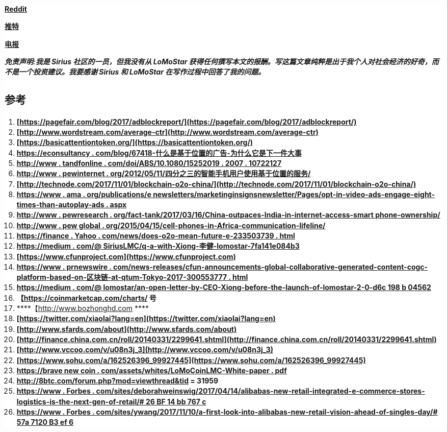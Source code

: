 ****[Reddit](https://www.reddit.com/r/lomostar/)****

****[推特](https://twitter.com/LoMoStarLMC)****

****[电报](https://web.telegram.org/#/im?p=@lomocoin)****

*******免责声明:我是 Sirius 社区的一员，但我没有从 LoMoStar 获得任何撰写本文的报酬。写这篇文章纯粹是出于我个人对社会经济的好奇，而不是一个投资建议。我要感谢 Sirius 和 LoMoStar 在写作过程中回答了我的问题。*******

## ****参考****

1.  ****[https://pagefair.com/blog/2017/adblockreport/](https://pagefair.com/blog/2017/adblockreport/)****
2.  ****[http://www.wordstream.com/average-ctr](http://www.wordstream.com/average-ctr)****
3.  ****[https://basicattentiontoken.org/](https://basicattentiontoken.org/)****
4.  ****[https://econsultancy . com/blog/67418-什么是基于位置的广告-为什么它是下一件大事](https://econsultancy.com/blog/67418-what-is-location-based-advertising-why-is-it-the-next-big-thing)****
5.  ****[http://www . tandfonline . com/doi/ABS/10.1080/15252019 . 2007 . 10722127](http://www.tandfonline.com/doi/abs/10.1080/15252019.2007.10722127)****
6.  ****[http://www . pewinternet . org/2012/05/11/四分之三的智能手机用户使用基于位置的服务/](http://www.pewinternet.org/2012/05/11/three-quarters-of-smartphone-owners-use-location-based-services/)****
7.  ****[http://technode.com/2017/11/01/blockchain-o2o-china/](http://technode.com/2017/11/01/blockchain-o2o-china/)****
8.  ****[https://www . ama . org/publications/e newsletters/marketinginsignsnewsletter/Pages/opt-in-video-ads-engage-eight-times-than-autoplay-ads . aspx](https://www.ama.org/publications/eNewsletters/MarketingInsightsNewsletter/Pages/opt-in-video-ads-engage-eight-times-more-than-autoplay-ads.aspx)****
9.  ****[http://www . pewresearch . org/fact-tank/2017/03/16/China-outpaces-India-in-internet-access-smart phone-ownership/](http://www.pewresearch.org/fact-tank/2017/03/16/china-outpaces-india-in-internet-access-smartphone-ownership/)****
10.  ****[http://www . pew global . org/2015/04/15/cell-phones-in-Africa-communication-lifeline/](http://www.pewglobal.org/2015/04/15/cell-phones-in-africa-communication-lifeline/)****
11.  ****[https://finance . Yahoo . com/news/does-o2o-mean-future-e-233503739 . html](https://finance.yahoo.com/news/does-o2o-mean-future-e-233503739.html)****
12.  ****[https://medium . com/@ SiriusLMC/q-a-with-Xiong-李健-lomostar-7fa141e084b3](/@SiriusLMC/q-a-with-xiong-lijian-ceo-of-lomostar-7fa141e084b3)****
13.  ****[https://www.cfunproject.com](https://www.cfunproject.com)****
14.  ****[https://www . prnewswire . com/news-releases/cfun-announcements-global-collaborative-generated-content-cogc-platform-based-on-区块链-at-qtum-Tokyo-2017-300553777 . html](https://www.prnewswire.com/news-releases/cfun-announces-global-collaboratively-generated-content-cogc-platform-based-on-blockchain-at-qtum-tokyo-2017-300553777.html)****
15.  ****[https://medium . com/@ lomostar/an-open-letter-by-CEO-Xiong-before-the-launch-of-lomostar-2-0-d6c 198 b 04562](/@lomostar/an-open-letter-by-ceo-xiong-lijian-before-the-launch-of-lomostar-2-0-d6c198b04562)****
16.  ****【https://coinmarketcap.com/charts/ 号****
17.  ****【http://www.bozhonghd.com ****
18.  ****[https://twitter.com/xiaolai?lang=en](https://twitter.com/xiaolai?lang=en)****
19.  ****[http://www.sfards.com/about](http://www.sfards.com/about)****
20.  ****[http://finance.china.com.cn/roll/20140331/2299641.shtml](http://finance.china.com.cn/roll/20140331/2299641.shtml)****
21.  ****[http://www.vccoo.com/v/u08n3j_3](http://www.vccoo.com/v/u08n3j_3)****
22.  ****[https://www.sohu.com/a/162526396_99927445](https://www.sohu.com/a/162526396_99927445)****
23.  ****[https://brave new coin . com/assets/whites/LoMoCoinLMC-White-paper . pdf](https://bravenewcoin.com/assets/Whitepapers/LoMoCoinLMC-White-Paper.pdf)****
24.  ****http://8btc.com/forum.php?mod=viewthread&tid = 31959****
25.  ****[https://www . Forbes . com/sites/deborahweinswig/2017/04/14/alibabas-new-retail-integrated-e-commerce-stores-logistics-is-the-next-gen-of-retail/# 26 BF 14 bb 767 c](https://www.forbes.com/sites/deborahweinswig/2017/04/14/alibabas-new-retail-integrates-e-commerce-stores-logistics-is-this-the-next-gen-of-retail/#26bf14bb767c)****
26.  ****[https://www . Forbes . com/sites/ywang/2017/11/10/a-first-look-into-alibabas-new-retail-vision-ahead-of-singles-day/# 57a 7120 B3 ef 6](https://www.forbes.com/sites/ywang/2017/11/10/a-first-look-into-alibabas-new-retail-vision-ahead-of-singles-day/#57a7120b3ef6)****